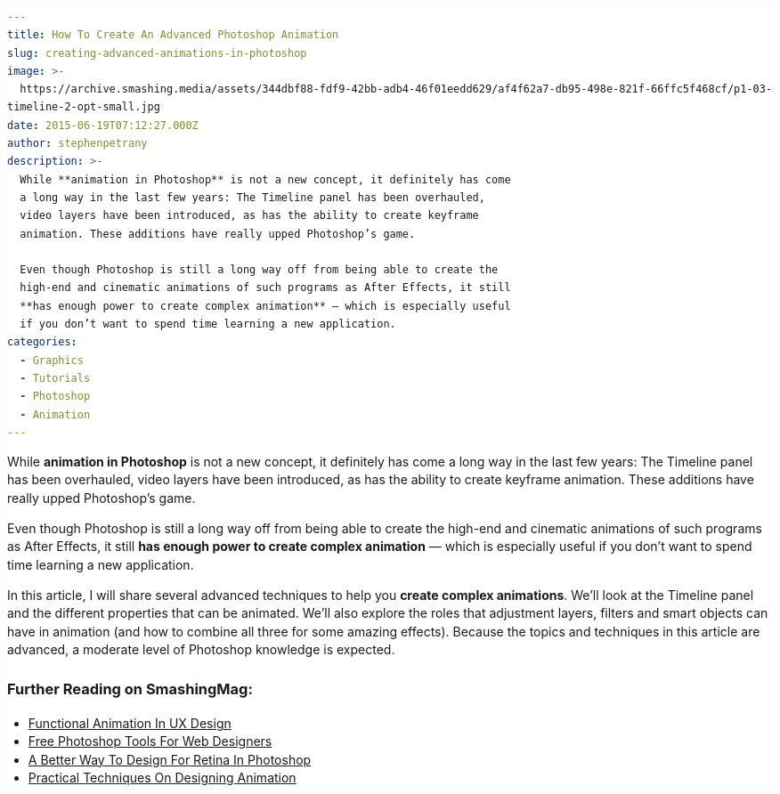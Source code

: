 ```yaml
---
title: How To Create An Advanced Photoshop Animation
slug: creating-advanced-animations-in-photoshop
image: >-
  https://archive.smashing.media/assets/344dbf88-fdf9-42bb-adb4-46f01eedd629/af4f62a7-db95-498e-821f-66ffc5f468cf/p1-03-timeline-2-opt-small.jpg
date: 2015-06-19T07:12:27.000Z
author: stephenpetrany
description: >-
  While **animation in Photoshop** is not a new concept, it definitely has come
  a long way in the last few years: The Timeline panel has been overhauled,
  video layers have been introduced, as has the ability to create keyframe
  animation. These additions have really upped Photoshop’s game.

  Even though Photoshop is still a long way off from being able to create the
  high-end and cinematic animations of such programs as After Effects, it still
  **has enough power to create complex animation** — which is especially useful
  if you don’t want to spend time learning a new application.
categories:
  - Graphics
  - Tutorials
  - Photoshop
  - Animation
---
```

While <strong>animation in Photoshop</strong> is not a new concept, it definitely has come a long way in the last few years: The Timeline panel has been overhauled, video layers have been introduced, as has the ability to create keyframe animation. These additions have really upped Photoshop’s game.

Even though Photoshop is still a long way off from being able to create the high-end and cinematic animations of such programs as After Effects, it still <strong>has enough power to create complex animation</strong> — which is especially useful if you don’t want to spend time learning a new application.

In this article, I will share several advanced techniques to help you <strong>create complex animations</strong>. We’ll look at the Timeline panel and the different properties that can be animated. We’ll also explore the roles that adjustment layers, filters and smart objects can have in animation (and how to combine all three for some amazing effects). Because the topics and techniques in this article are advanced, a moderate level of Photoshop knowledge is expected.

### <span class="rh">Further Reading</span> on SmashingMag:

*   [Functional Animation In UX Design](https://www.smashingmagazine.com/2015/05/functional-ux-design-animations/)
*   [Free Photoshop Tools For Web Designers](https://www.smashingmagazine.com/2016/02/free-photoshop-tools-for-web-designers/)
*   [A Better Way To Design For Retina In Photoshop](https://www.smashingmagazine.com/2015/05/retina-design-in-photoshop/)
*   [Practical Techniques On Designing Animation](https://www.smashingmagazine.com/2015/06/practical-techniques-on-designing-animation/)
